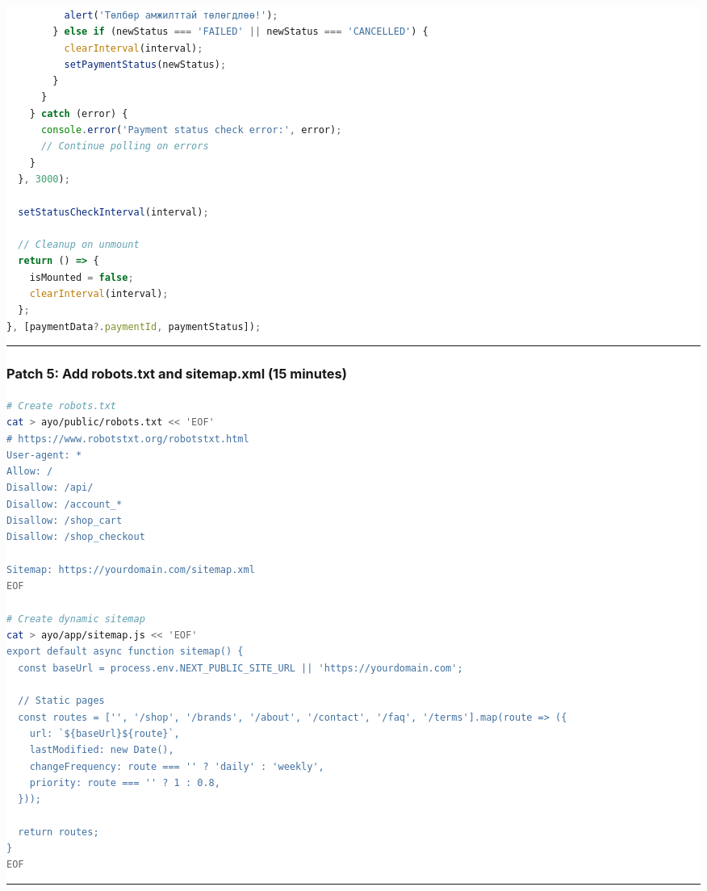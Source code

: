 ```jsx
          alert('Төлбөр амжилттай төлөгдлөө!');
        } else if (newStatus === 'FAILED' || newStatus === 'CANCELLED') {
          clearInterval(interval);
          setPaymentStatus(newStatus);
        }
      }
    } catch (error) {
      console.error('Payment status check error:', error);
      // Continue polling on errors
    }
  }, 3000);

  setStatusCheckInterval(interval);

  // Cleanup on unmount
  return () => {
    isMounted = false;
    clearInterval(interval);
  };
}, [paymentData?.paymentId, paymentStatus]);
```

---

### Patch 5: Add robots.txt and sitemap.xml (15 minutes)

```bash
# Create robots.txt
cat > ayo/public/robots.txt << 'EOF'
# https://www.robotstxt.org/robotstxt.html
User-agent: *
Allow: /
Disallow: /api/
Disallow: /account_*
Disallow: /shop_cart
Disallow: /shop_checkout

Sitemap: https://yourdomain.com/sitemap.xml
EOF

# Create dynamic sitemap
cat > ayo/app/sitemap.js << 'EOF'
export default async function sitemap() {
  const baseUrl = process.env.NEXT_PUBLIC_SITE_URL || 'https://yourdomain.com';
  
  // Static pages
  const routes = ['', '/shop', '/brands', '/about', '/contact', '/faq', '/terms'].map(route => ({
    url: `${baseUrl}${route}`,
    lastModified: new Date(),
    changeFrequency: route === '' ? 'daily' : 'weekly',
    priority: route === '' ? 1 : 0.8,
  }));
  
  return routes;
}
EOF
```

---